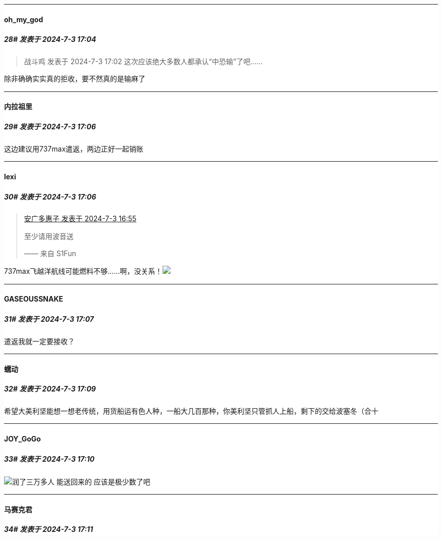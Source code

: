 *****

####  oh_my_god  
##### 28#       发表于 2024-7-3 17:04

<blockquote>战斗鸡 发表于 2024-7-3 17:02
这次应该绝大多数人都承认“中恐输”了吧……</blockquote>
除非确确实实真的拒收，要不然真的是输麻了

*****

####  内拉祖里  
##### 29#       发表于 2024-7-3 17:06

这边建议用737max遣返，两边正好一起销账

*****

####  lexi  
##### 30#       发表于 2024-7-3 17:06

<blockquote><a href="httphttps://bbs.saraba1st.com/2b/forum.php?mod=redirect&amp;goto=findpost&amp;pid=65468960&amp;ptid=2190018" target="_blank">安广多惠子 发表于 2024-7-3 16:55</a>

至少请用波音送

—— 来自 S1Fun</blockquote>737max飞越洋航线可能燃料不够……啊，没关系！<img src="https://static.saraba1st.com/image/smiley/face2017/067.png" referrerpolicy="no-referrer">

*****

####  GASEOUSSNAKE  
##### 31#       发表于 2024-7-3 17:07

遣返我就一定要接收？

*****

####  蠕动  
##### 32#       发表于 2024-7-3 17:09

希望大美利坚能想一想老传统，用货船运有色人种，一船大几百那种，你美利坚只管抓人上船，剩下的交给波塞冬（合十

*****

####  JOY_GoGo  
##### 33#       发表于 2024-7-3 17:10

<img src="https://static.saraba1st.com/image/smiley/face2017/048.png" referrerpolicy="no-referrer">润了三万多人 能送回来的 应该是极少数了吧

*****

####  马赛克君  
##### 34#       发表于 2024-7-3 17:11

